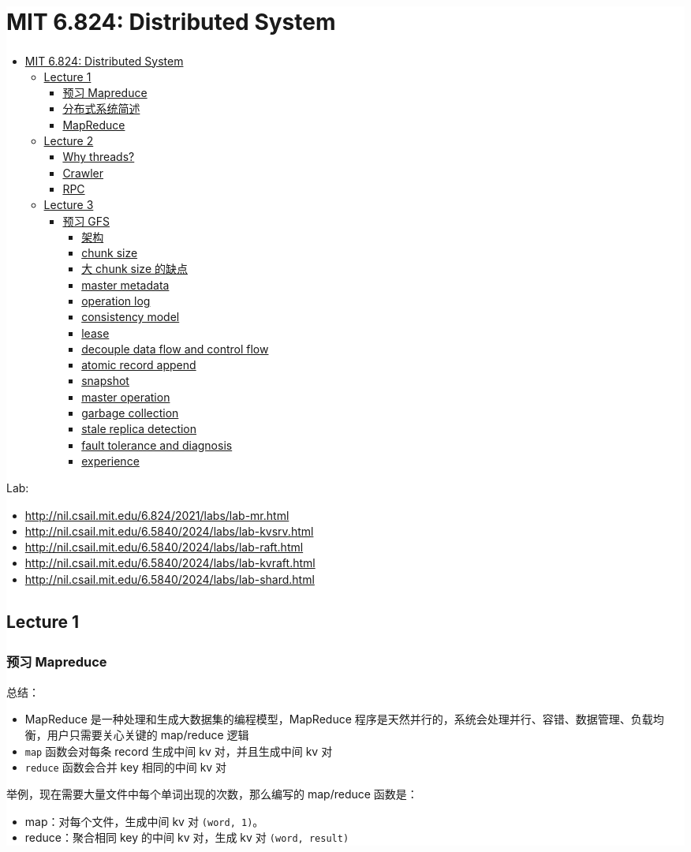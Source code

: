 # MIT 6.824: Distributed System



- [MIT 6.824: Distributed System](#mit-6824-distributed-system)
  - [Lecture 1](#lecture-1)
    - [预习 Mapreduce](#预习-mapreduce)
    - [分布式系统简述](#分布式系统简述)
    - [MapReduce](#mapreduce)
  - [Lecture 2](#lecture-2)
    - [Why threads?](#why-threads)
    - [Crawler](#crawler)
    - [RPC](#rpc)
  - [Lecture 3](#lecture-3)
    - [预习 GFS](#预习-gfs)
      - [架构](#架构)
      - [chunk size](#chunk-size)
      - [大 chunk size 的缺点](#大-chunk-size-的缺点)
      - [master metadata](#master-metadata)
      - [operation log](#operation-log)
      - [consistency model](#consistency-model)
      - [lease](#lease)
      - [decouple data flow and control flow](#decouple-data-flow-and-control-flow)
      - [atomic record append](#atomic-record-append)
      - [snapshot](#snapshot)
      - [master operation](#master-operation)
      - [garbage collection](#garbage-collection)
      - [stale replica detection](#stale-replica-detection)
      - [fault tolerance and diagnosis](#fault-tolerance-and-diagnosis)
      - [experience](#experience)


Lab:

- <http://nil.csail.mit.edu/6.824/2021/labs/lab-mr.html>
- <http://nil.csail.mit.edu/6.5840/2024/labs/lab-kvsrv.html>
- <http://nil.csail.mit.edu/6.5840/2024/labs/lab-raft.html>
- <http://nil.csail.mit.edu/6.5840/2024/labs/lab-kvraft.html>
- <http://nil.csail.mit.edu/6.5840/2024/labs/lab-shard.html>

## Lecture 1

### 预习 Mapreduce

总结：

- MapReduce 是一种处理和生成大数据集的编程模型，MapReduce 程序是天然并行的，系统会处理并行、容错、数据管理、负载均衡，用户只需要关心关键的 map/reduce 逻辑
- `map` 函数会对每条 record 生成中间 kv 对，并且生成中间 kv 对
- `reduce` 函数会合并 key 相同的中间 kv 对

举例，现在需要大量文件中每个单词出现的次数，那么编写的 map/reduce 函数是：

- map：对每个文件，生成中间 kv 对 `(word, 1)`。
- reduce：聚合相同 key 的中间 kv 对，生成 kv 对 `(word, result)`
